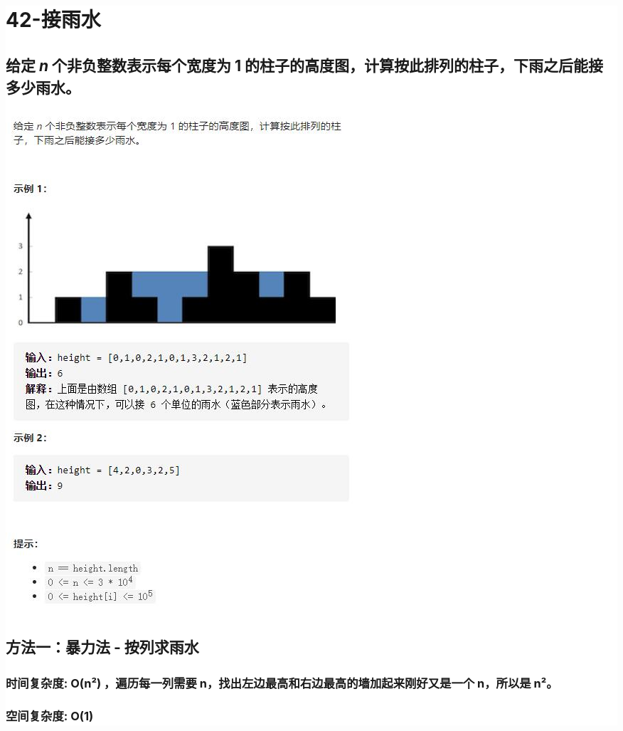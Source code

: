 # 42-接雨水

## 给定 *n* 个非负整数表示每个宽度为 1 的柱子的高度图，计算按此排列的柱子，下雨之后能接多少雨水。

<img src="img/题目.jpg" />



## 方法一：暴力法 - 按列求雨水

### 时间复杂度: O(n²) ，遍历每一列需要 n，找出左边最高和右边最高的墙加起来刚好又是一个 n，所以是 n²。

### 空间复杂度: O(1)
